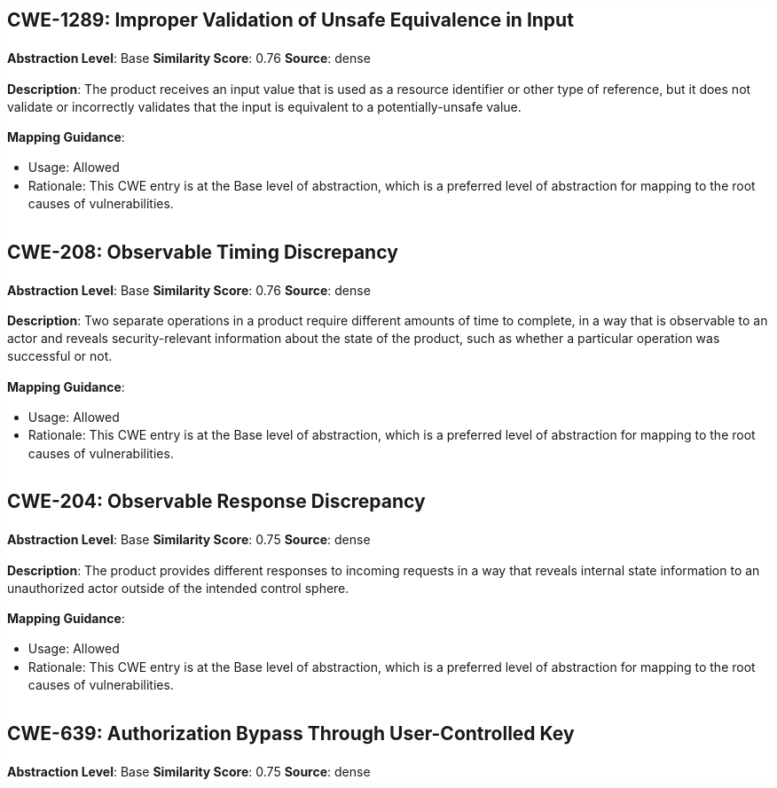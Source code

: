 ## CWE-1289: Improper Validation of Unsafe Equivalence in Input
**Abstraction Level**: Base
**Similarity Score**: 0.76
**Source**: dense

**Description**:
The product receives an input value that is used as a resource identifier or other type of reference, but it does not validate or incorrectly validates that the input is equivalent to a potentially-unsafe value.

**Mapping Guidance**:
- Usage: Allowed
- Rationale: This CWE entry is at the Base level of abstraction, which is a preferred level of abstraction for mapping to the root causes of vulnerabilities.

## CWE-208: Observable Timing Discrepancy
**Abstraction Level**: Base
**Similarity Score**: 0.76
**Source**: dense

**Description**:
Two separate operations in a product require different amounts of time to complete, in a way that is observable to an actor and reveals security-relevant information about the state of the product, such as whether a particular operation was successful or not.

**Mapping Guidance**:
- Usage: Allowed
- Rationale: This CWE entry is at the Base level of abstraction, which is a preferred level of abstraction for mapping to the root causes of vulnerabilities.

## CWE-204: Observable Response Discrepancy
**Abstraction Level**: Base
**Similarity Score**: 0.75
**Source**: dense

**Description**:
The product provides different responses to incoming requests in a way that reveals internal state information to an unauthorized actor outside of the intended control sphere.

**Mapping Guidance**:
- Usage: Allowed
- Rationale: This CWE entry is at the Base level of abstraction, which is a preferred level of abstraction for mapping to the root causes of vulnerabilities.

## CWE-639: Authorization Bypass Through User-Controlled Key
**Abstraction Level**: Base
**Similarity Score**: 0.75
**Source**: dense
